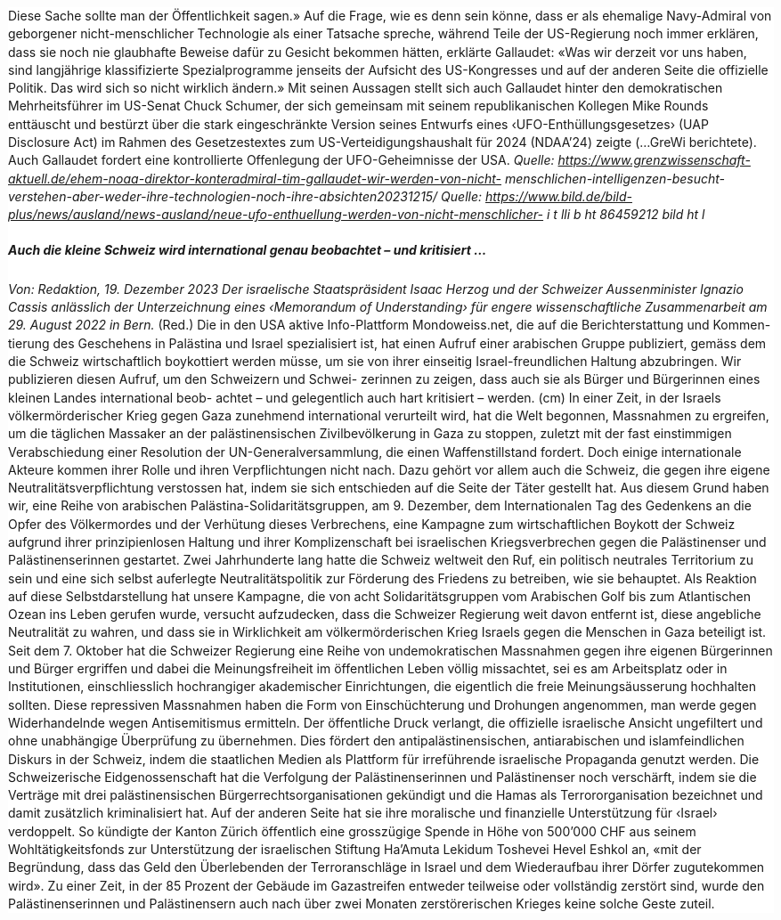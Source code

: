 Diese Sache sollte man der Öffentlichkeit sagen.» Auf die Frage, wie es denn sein könne, dass er als ehemalige Navy-Admiral von geborgener nicht-menschlicher Technologie als einer Tatsache spreche, während Teile der US-Regierung noch immer erklären, dass sie noch nie glaubhafte Beweise dafür zu Gesicht bekommen hätten, erklärte Gallaudet: «Was wir derzeit vor uns haben, sind langjährige klassifizierte Spezialprogramme jenseits der Aufsicht des US-Kongresses und auf der anderen Seite die offizielle Politik. Das wird sich so nicht wirklich ändern.» Mit seinen Aussagen stellt sich auch Gallaudet hinter den demokratischen Mehrheitsführer im US-Senat Chuck Schumer, der sich gemeinsam mit seinem republikanischen Kollegen Mike Rounds enttäuscht und bestürzt über die stark eingeschränkte Version seines Entwurfs eines ‹UFO-Enthüllungsgesetzes› (UAP Disclosure Act) im Rahmen des Gesetzestextes zum US-Verteidigungshaushalt für 2024 (NDAA’24) zeigte (…GreWi berichtete). Auch Gallaudet fordert eine kontrollierte Offenlegung der UFO-Geheimnisse der USA.
_Quelle:_ _https://www.grenzwissenschaft-aktuell.de/ehem-noaa-direktor-konteradmiral-tim-gallaudet-wir-werden-von-nicht-_ _menschlichen-intelligenzen-besucht-verstehen-aber-weder-ihre-technologien-noch-ihre-absichten20231215/_ _Quelle: https://www.bild.de/bild-plus/news/ausland/news-ausland/neue-ufo-enthuellung-werden-von-nicht-menschlicher-_ _i t lli_ _b_ _ht 86459212 bild ht_ _l_
##### Auch die kleine Schweiz wird international genau beobachtet  – und kritisiert …
_Von: Redaktion, 19. Dezember 2023_ _Der israelische Staatspräsident Isaac Herzog und der Schweizer Aussenminister Ignazio Cassis_ _anlässlich der Unterzeichnung eines ‹Memorandum of Understanding› für engere_ _wissenschaftliche Zusammenarbeit am 29. August 2022 in Bern._ (Red.) Die in den USA aktive Info-Plattform Mondoweiss.net, die auf die Berichterstattung und Kommen- tierung des Geschehens in Palästina und Israel spezialisiert ist, hat einen Aufruf einer arabischen Gruppe publiziert, gemäss dem die Schweiz wirtschaftlich boykottiert werden müsse, um sie von ihrer einseitig Israel-freundlichen Haltung abzubringen. Wir publizieren diesen Aufruf, um den Schweizern und Schwei- zerinnen zu zeigen, dass auch sie als Bürger und Bürgerinnen eines kleinen Landes international beob- achtet – und gelegentlich auch hart kritisiert – werden. (cm) In einer Zeit, in der Israels völkermörderischer Krieg gegen Gaza zunehmend international verurteilt wird, hat die Welt begonnen, Massnahmen zu ergreifen, um die täglichen Massaker an der palästinensischen Zivilbevölkerung in Gaza zu stoppen, zuletzt mit der fast einstimmigen Verabschiedung einer Resolution der UN-Generalversammlung, die einen Waffenstillstand fordert. Doch einige internationale Akteure kommen ihrer Rolle und ihren Verpflichtungen nicht nach. Dazu gehört vor allem auch die Schweiz, die gegen ihre eigene Neutralitätsverpflichtung verstossen hat, indem sie sich entschieden auf die Seite der Täter gestellt hat.
Aus diesem Grund haben wir, eine Reihe von arabischen Palästina-Solidaritätsgruppen, am 9. Dezember, dem Internationalen Tag des Gedenkens an die Opfer des Völkermordes und der Verhütung dieses Verbrechens, eine Kampagne zum wirtschaftlichen Boykott der Schweiz aufgrund ihrer prinzipienlosen Haltung und ihrer Komplizenschaft bei israelischen Kriegsverbrechen gegen die Palästinenser und Palästinenserinnen gestartet.
Zwei Jahrhunderte lang hatte die Schweiz weltweit den Ruf, ein politisch neutrales Territorium zu sein und eine sich selbst auferlegte Neutralitätspolitik zur Förderung des Friedens zu betreiben, wie sie behauptet. Als Reaktion auf diese Selbstdarstellung hat unsere Kampagne, die von acht Solidaritätsgruppen vom Arabischen Golf bis zum Atlantischen Ozean ins Leben gerufen wurde, versucht aufzudecken, dass die Schweizer Regierung weit davon entfernt ist, diese angebliche Neutralität zu wahren, und dass sie in Wirklichkeit am völkermörderischen Krieg Israels gegen die Menschen in Gaza beteiligt ist.
Seit dem 7. Oktober hat die Schweizer Regierung eine Reihe von undemokratischen Massnahmen gegen ihre eigenen Bürgerinnen und Bürger ergriffen und dabei die Meinungsfreiheit im öffentlichen Leben völlig missachtet, sei es am Arbeitsplatz oder in Institutionen, einschliesslich hochrangiger akademischer Einrichtungen, die eigentlich die freie Meinungsäusserung hochhalten sollten. Diese repressiven Massnahmen haben die Form von Einschüchterung und Drohungen angenommen, man werde gegen Widerhandelnde wegen Antisemitismus ermitteln. Der öffentliche Druck verlangt, die offizielle israelische Ansicht ungefiltert und ohne unabhängige Überprüfung zu übernehmen. Dies fördert den antipalästinensischen, antiarabischen und islamfeindlichen Diskurs in der Schweiz, indem die staatlichen Medien als Plattform für irreführende israelische Propaganda genutzt werden. Die Schweizerische Eidgenossenschaft hat die Verfolgung der Palästinenserinnen und Palästinenser noch verschärft, indem sie die Verträge mit drei palästinensischen Bürgerrechtsorganisationen gekündigt und die Hamas als Terrororganisation bezeichnet und damit zusätzlich kriminalisiert hat.
Auf der anderen Seite hat sie ihre moralische und finanzielle Unterstützung für ‹Israel› verdoppelt. So kündigte der Kanton Zürich öffentlich eine grosszügige Spende in Höhe von 500’000 CHF aus seinem Wohltätigkeitsfonds zur Unterstützung der israelischen Stiftung Ha’Amuta Lekidum Toshevei Hevel Eshkol an, «mit der Begründung, dass das Geld den Überlebenden der Terroranschläge in Israel und dem Wiederaufbau ihrer Dörfer zugutekommen wird». Zu einer Zeit, in der 85 Prozent der Gebäude im Gazastreifen entweder teilweise oder vollständig zerstört sind, wurde den Palästinenserinnen und Palästinensern auch nach über zwei Monaten zerstörerischen Krieges keine solche Geste zuteil.